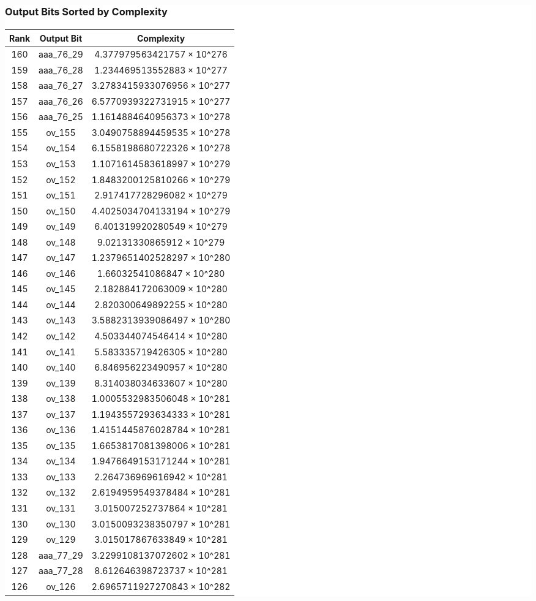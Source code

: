 ### Output Bits Sorted by Complexity

| Rank | Output Bit | Complexity |
|:----:|:----------:|:----------:|
| 160 | aaa_76_29 | 4.377979563421757 × 10^276 |
| 159 | aaa_76_28 | 1.234469513552883 × 10^277 |
| 158 | aaa_76_27 | 3.2783415933076956 × 10^277 |
| 157 | aaa_76_26 | 6.5770939322731915 × 10^277 |
| 156 | aaa_76_25 | 1.1614884640956373 × 10^278 |
| 155 | ov_155 | 3.0490758894459535 × 10^278 |
| 154 | ov_154 | 6.1558198680722326 × 10^278 |
| 153 | ov_153 | 1.1071614583618997 × 10^279 |
| 152 | ov_152 | 1.8483200125810266 × 10^279 |
| 151 | ov_151 | 2.917417728296082 × 10^279 |
| 150 | ov_150 | 4.4025034704133194 × 10^279 |
| 149 | ov_149 | 6.401319920280549 × 10^279 |
| 148 | ov_148 | 9.02131330865912 × 10^279 |
| 147 | ov_147 | 1.2379651402528297 × 10^280 |
| 146 | ov_146 | 1.66032541086847 × 10^280 |
| 145 | ov_145 | 2.182884172063009 × 10^280 |
| 144 | ov_144 | 2.820300649892255 × 10^280 |
| 143 | ov_143 | 3.5882313939086497 × 10^280 |
| 142 | ov_142 | 4.503344074546414 × 10^280 |
| 141 | ov_141 | 5.583335719426305 × 10^280 |
| 140 | ov_140 | 6.846956223490957 × 10^280 |
| 139 | ov_139 | 8.314038034633607 × 10^280 |
| 138 | ov_138 | 1.0005532983506048 × 10^281 |
| 137 | ov_137 | 1.1943557293634333 × 10^281 |
| 136 | ov_136 | 1.4151445876028784 × 10^281 |
| 135 | ov_135 | 1.6653817081398006 × 10^281 |
| 134 | ov_134 | 1.9476649153171244 × 10^281 |
| 133 | ov_133 | 2.264736969616942 × 10^281 |
| 132 | ov_132 | 2.6194959549378484 × 10^281 |
| 131 | ov_131 | 3.015007252737864 × 10^281 |
| 130 | ov_130 | 3.0150093238350797 × 10^281 |
| 129 | ov_129 | 3.015017867633849 × 10^281 |
| 128 | aaa_77_29 | 3.2299108137072602 × 10^281 |
| 127 | aaa_77_28 | 8.612646398723737 × 10^281 |
| 126 | ov_126 | 2.6965711927270843 × 10^282 |